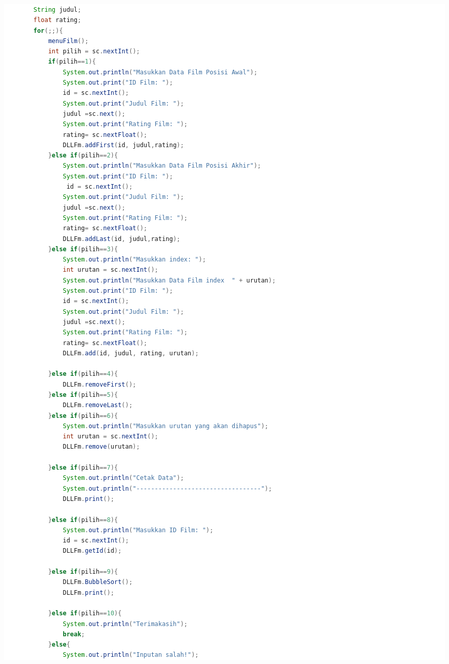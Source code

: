 ```java
        String judul;
        float rating;
        for(;;){
            menuFilm();
            int pilih = sc.nextInt();
            if(pilih==1){
                System.out.println("Masukkan Data Film Posisi Awal");
                System.out.print("ID Film: ");
                id = sc.nextInt();
                System.out.print("Judul Film: ");
                judul =sc.next();
                System.out.print("Rating Film: ");
                rating= sc.nextFloat();
                DLLFm.addFirst(id, judul,rating);
            }else if(pilih==2){
                System.out.println("Masukkan Data Film Posisi Akhir");
                System.out.print("ID Film: ");
                 id = sc.nextInt();
                System.out.print("Judul Film: ");
                judul =sc.next();
                System.out.print("Rating Film: ");
                rating= sc.nextFloat();
                DLLFm.addLast(id, judul,rating);
            }else if(pilih==3){
                System.out.println("Masukkan index: ");
                int urutan = sc.nextInt();
                System.out.println("Masukkan Data Film index  " + urutan);
                System.out.print("ID Film: ");
                id = sc.nextInt();
                System.out.print("Judul Film: ");
                judul =sc.next();
                System.out.print("Rating Film: ");
                rating= sc.nextFloat();
                DLLFm.add(id, judul, rating, urutan);

            }else if(pilih==4){
                DLLFm.removeFirst();
            }else if(pilih==5){
                DLLFm.removeLast();
            }else if(pilih==6){
                System.out.println("Masukkan urutan yang akan dihapus");
                int urutan = sc.nextInt();
                DLLFm.remove(urutan);

            }else if(pilih==7){
                System.out.println("Cetak Data");
                System.out.println("----------------------------------");
                DLLFm.print();

            }else if(pilih==8){
                System.out.println("Masukkan ID Film: ");
                id = sc.nextInt();
                DLLFm.getId(id);

            }else if(pilih==9){
                DLLFm.BubbleSort();
                DLLFm.print();

            }else if(pilih==10){
                System.out.println("Terimakasih");
                break;
            }else{
                System.out.println("Inputan salah!");
```